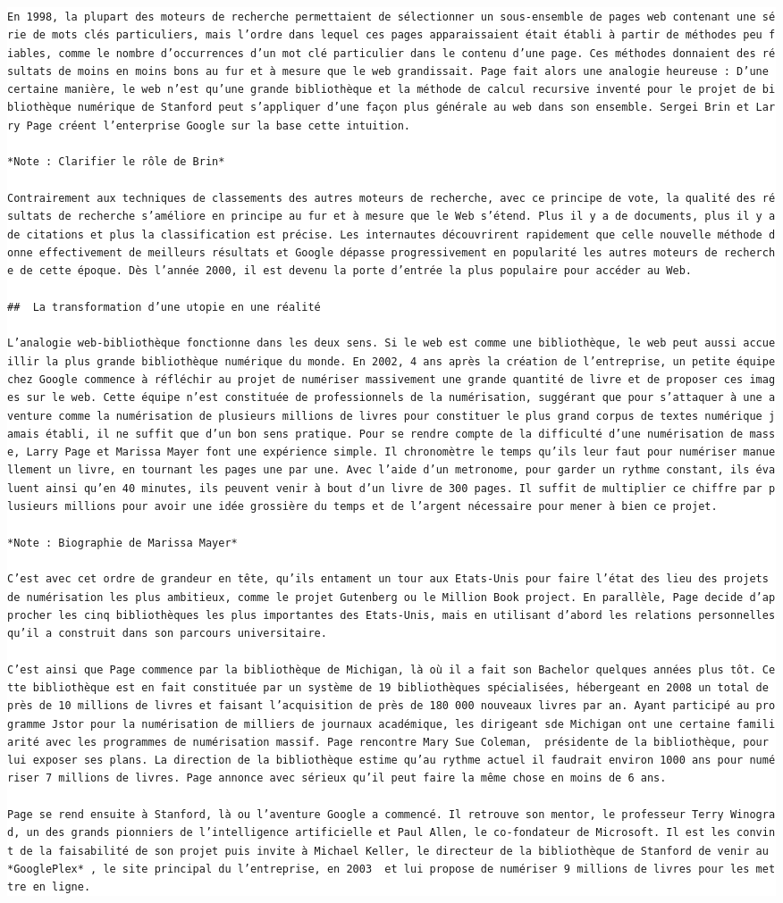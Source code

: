 ~~~~Mais cette augmentation exponentielle du volume des données  est aussi un facteur de déstabilisation culturelle. Nous produirions aujourd’hui plus de données en 2 jours que l’ensemble des données numériques disponibles il y a dix ans. Chaque jour, l’Internet ressemble un peu plus à un panoptique nous donnant à voir un “grand maintenant”, complexe, infiniment dense et parfaitement documenté, mais qui sans la disponibilité de données numériques équivalentes  sur le passé ne s’inscrit plus dans une temporalité longue. Ce déséquilibre est inquiétant, car une société ne saurait envisager avec sagesse son futur si elle n’est pas capable de comprendre sa trajectoire sur la durée~~. 
En 1998, la plupart des moteurs de recherche permettaient de sélectionner un sous-ensemble de pages web contenant une série de mots clés particuliers, mais l’ordre dans lequel ces pages apparaissaient était établi à partir de méthodes peu fiables, comme le nombre d’occurrences d’un mot clé particulier dans le contenu d’une page. Ces méthodes donnaient des résultats de moins en moins bons au fur et à mesure que le web grandissait. Page fait alors une analogie heureuse : D’une certaine manière, le web n’est qu’une grande bibliothèque et la méthode de calcul recursive inventé pour le projet de bibliothèque numérique de Stanford peut s’appliquer d’une façon plus générale au web dans son ensemble. Sergei Brin et Larry Page créent l’enterprise Google sur la base cette intuition.

*Note : Clarifier le rôle de Brin*

Contrairement aux techniques de classements des autres moteurs de recherche, avec ce principe de vote, la qualité des résultats de recherche s’améliore en principe au fur et à mesure que le Web s’étend. Plus il y a de documents, plus il y a de citations et plus la classification est précise. Les internautes découvrirent rapidement que celle nouvelle méthode donne effectivement de meilleurs résultats et Google dépasse progressivement en popularité les autres moteurs de recherche de cette époque. Dès l’année 2000, il est devenu la porte d’entrée la plus populaire pour accéder au Web. 

##  La transformation d’une utopie en une réalité 

L’analogie web-bibliothèque fonctionne dans les deux sens. Si le web est comme une bibliothèque, le web peut aussi accueillir la plus grande bibliothèque numérique du monde. En 2002, 4 ans après la création de l’entreprise, un petite équipe chez Google commence à réfléchir au projet de numériser massivement une grande quantité de livre et de proposer ces images sur le web. Cette équipe n’est constituée de professionnels de la numérisation, suggérant que pour s’attaquer à une aventure comme la numérisation de plusieurs millions de livres pour constituer le plus grand corpus de textes numérique jamais établi, il ne suffit que d’un bon sens pratique. Pour se rendre compte de la difficulté d’une numérisation de masse, Larry Page et Marissa Mayer font une expérience simple. Il chronomètre le temps qu’ils leur faut pour numériser manuellement un livre, en tournant les pages une par une. Avec l’aide d’un metronome, pour garder un rythme constant, ils évaluent ainsi qu’en 40 minutes, ils peuvent venir à bout d’un livre de 300 pages. Il suffit de multiplier ce chiffre par plusieurs millions pour avoir une idée grossière du temps et de l’argent nécessaire pour mener à bien ce projet. 

*Note : Biographie de Marissa Mayer*

C’est avec cet ordre de grandeur en tête, qu’ils entament un tour aux Etats-Unis pour faire l’état des lieu des projets de numérisation les plus ambitieux, comme le projet Gutenberg ou le Million Book project. En parallèle, Page decide d’approcher les cinq bibliothèques les plus importantes des Etats-Unis, mais en utilisant d’abord les relations personnelles qu’il a construit dans son parcours universitaire. 

C’est ainsi que Page commence par la bibliothèque de Michigan, là où il a fait son Bachelor quelques années plus tôt. Cette bibliothèque est en fait constituée par un système de 19 bibliothèques spécialisées, hébergeant en 2008 un total de près de 10 millions de livres et faisant l’acquisition de près de 180 000 nouveaux livres par an. Ayant participé au programme Jstor pour la numérisation de milliers de journaux académique, les dirigeant sde Michigan ont une certaine familiarité avec les programmes de numérisation massif. Page rencontre Mary Sue Coleman,  présidente de la bibliothèque, pour lui exposer ses plans. La direction de la bibliothèque estime qu’au rythme actuel il faudrait environ 1000 ans pour numériser 7 millions de livres. Page annonce avec sérieux qu’il peut faire la même chose en moins de 6 ans. 

Page se rend ensuite à Stanford, là ou l’aventure Google a commencé. Il retrouve son mentor, le professeur Terry Winograd, un des grands pionniers de l’intelligence artificielle et Paul Allen, le co-fondateur de Microsoft. Il est les convint de la faisabilité de son projet puis invite à Michael Keller, le directeur de la bibliothèque de Stanford de venir au *GooglePlex* , le site principal du l’entreprise, en 2003  et lui propose de numériser 9 millions de livres pour les mettre en ligne. 

~~~~